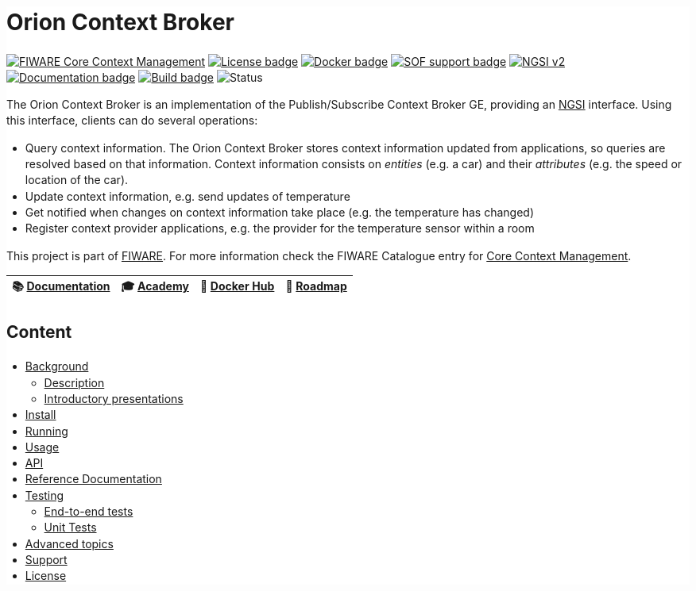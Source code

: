 # <a name="top"></a>Orion Context Broker



[![FIWARE Core Context Management](https://nexus.lab.fiware.org/repository/raw/public/badges/chapters/core.svg)](https://www.fiware.org/developers/catalogue/)
[![License badge](https://img.shields.io/github/license/telefonicaid/fiware-orion.svg)](https://opensource.org/licenses/AGPL-3.0)
[![Docker badge](https://img.shields.io/docker/pulls/fiware/orion.svg)](https://hub.docker.com/r/fiware/orion/)
[![SOF support badge](https://nexus.lab.fiware.org/repository/raw/public/badges/stackoverflow/orion.svg)](http://stackoverflow.com/questions/tagged/fiware-orion)
[![NGSI v2](https://nexus.lab.fiware.org/repository/raw/public/badges/specifications/ngsiv2.svg)](http://fiware.github.io/context.Orion/api/v2/stable/)
<br>
[![Documentation badge](https://img.shields.io/readthedocs/fiware-orion/2.2.0.svg)](https://fiware-orion.rtfd.io/en/2.2.0/)
[![Build badge](https://img.shields.io/travis/telefonicaid/fiware-orion.svg)](https://travis-ci.org/telefonicaid/fiware-orion/)
![Status](https://nexus.lab.fiware.org/static/badges/statuses/orion.svg)

The Orion Context Broker is an implementation of the Publish/Subscribe Context
Broker GE, providing an
[NGSI](https://swagger.lab.fiware.org/?url=https://raw.githubusercontent.com/Fiware/specifications/master/OpenAPI/ngsiv2/ngsiv2-openapi.json)
interface. Using this interface, clients can do several operations:

-   Query context information. The Orion Context Broker stores context
    information updated from applications, so queries are resolved based 
    on that information. Context information consists on *entities* (e.g. a car) 
    and their *attributes* (e.g. the speed or location of the car).
-   Update context information, e.g. send updates of temperature
-   Get notified when changes on context information take place (e.g. the
    temperature has changed)
-   Register context provider applications, e.g. the provider for the temperature sensor within a
    room

This project is part of [FIWARE](https://www.fiware.org/). For more information
check the FIWARE Catalogue entry for
[Core Context Management](https://github.com/Fiware/catalogue/tree/master/core).

| :books: [Documentation](https://fiware-orion.rtfd.io) | :mortar_board: [Academy](https://fiware-academy.readthedocs.io/en/latest/core/orion) | :whale: [Docker Hub](https://hub.docker.com/r/fiware/orion/) | :dart: [Roadmap](doc/roadmap.md) |
|---|---|---|---|

## Content

-   [Background](#background)
    -   [Description](#gei-overall-description)
    -   [Introductory presentations](#introductory-presentations)
-   [Install](#install)
-   [Running](#running)
-   [Usage](#usage)
-   [API](#api)
-   [Reference Documentation](#reference-documentation)
-   [Testing](#testing)
    -   [End-to-end tests](#end-to-end-tests)
    -   [Unit Tests](#unit-tests)
-   [Advanced topics](#advanced-topics)
-   [Support](#support)
-   [License](#license)
